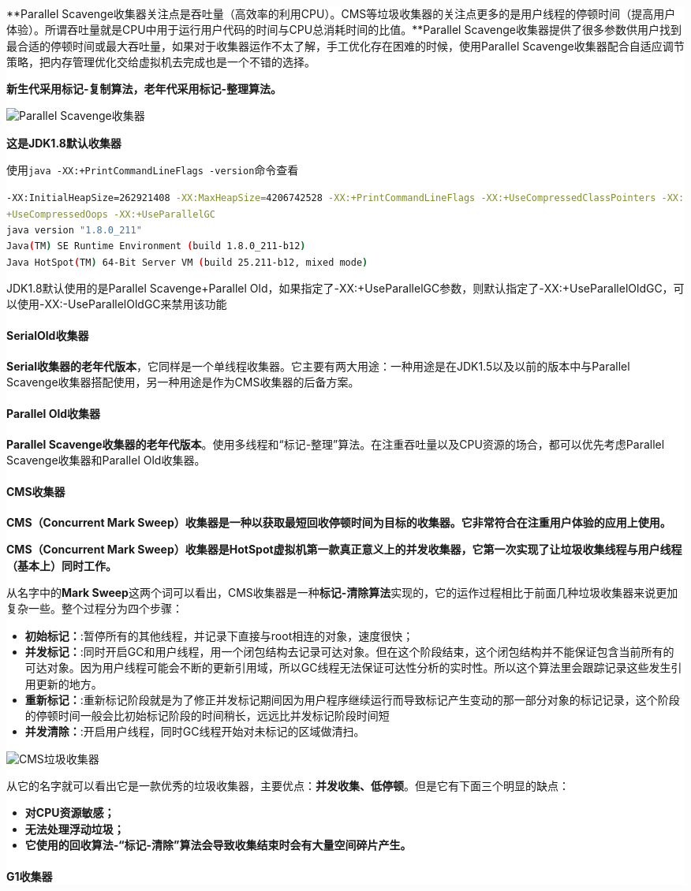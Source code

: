 **Parallel Scavenge收集器关注点是吞吐量（高效率的利用CPU）。CMS等垃圾收集器的关注点更多的是用户线程的停顿时间（提高用户体验）。所谓吞吐量就是CPU中用于运行用户代码的时间与CPU总消耗时间的比值。**Parallel Scavenge收集器提供了很多参数供用户找到最合适的停顿时间或最大吞吐量，如果对于收集器运作不太了解，手工优化存在困难的时候，使用Parallel Scavenge收集器配合自适应调节策略，把内存管理优化交给虚拟机去完成也是一个不错的选择。

**新生代采用标记-复制算法，老年代采用标记-整理算法。**

![Parallel Scavenge收集器](https://javaguide.cn/assets/22018368.df835851.png)

**这是JDK1.8默认收集器**

使用`java -XX:+PrintCommandLineFlags -version`命令查看


```bash
-XX:InitialHeapSize=262921408 -XX:MaxHeapSize=4206742528 -XX:+PrintCommandLineFlags -XX:+UseCompressedClassPointers -XX:+UseCompressedOops -XX:+UseParallelGC
java version "1.8.0_211"
Java(TM) SE Runtime Environment (build 1.8.0_211-b12)
Java HotSpot(TM) 64-Bit Server VM (build 25.211-b12, mixed mode)
```

JDK1.8默认使用的是Parallel Scavenge+Parallel Old，如果指定了-XX:+UseParallelGC参数，则默认指定了-XX:+UseParallelOldGC，可以使用-XX:-UseParallelOldGC来禁用该功能

#### SerialOld收集器

**Serial收集器的老年代版本**，它同样是一个单线程收集器。它主要有两大用途：一种用途是在JDK1.5以及以前的版本中与Parallel Scavenge收集器搭配使用，另一种用途是作为CMS收集器的后备方案。

#### Parallel Old收集器

**Parallel Scavenge收集器的老年代版本**。使用多线程和“标记-整理”算法。在注重吞吐量以及CPU资源的场合，都可以优先考虑Parallel Scavenge收集器和Parallel Old收集器。

#### CMS收集器

**CMS（Concurrent Mark Sweep）收集器是一种以获取最短回收停顿时间为目标的收集器。它非常符合在注重用户体验的应用上使用。**

**CMS（Concurrent Mark Sweep）收集器是HotSpot虚拟机第一款真正意义上的并发收集器，它第一次实现了让垃圾收集线程与用户线程（基本上）同时工作。**

从名字中的**Mark Sweep**这两个词可以看出，CMS收集器是一种**标记-清除算法**实现的，它的运作过程相比于前面几种垃圾收集器来说更加复杂一些。整个过程分为四个步骤：

- **初始标记：**:暂停所有的其他线程，并记录下直接与root相连的对象，速度很快；
- **并发标记：**:同时开启GC和用户线程，用一个闭包结构去记录可达对象。但在这个阶段结束，这个闭包结构并不能保证包含当前所有的可达对象。因为用户线程可能会不断的更新引用域，所以GC线程无法保证可达性分析的实时性。所以这个算法里会跟踪记录这些发生引用更新的地方。
- **重新标记：**:重新标记阶段就是为了修正并发标记期间因为用户程序继续运行而导致标记产生变动的那一部分对象的标记记录，这个阶段的停顿时间一般会比初始标记阶段的时间稍长，远远比并发标记阶段时间短
- **并发清除：**:开启用户线程，同时GC线程开始对未标记的区域做清扫。

![CMS垃圾收集器](https://javaguide.cn/assets/CMS收集器.8a4d0487.png)

从它的名字就可以看出它是一款优秀的垃圾收集器，主要优点：**并发收集、低停顿**。但是它有下面三个明显的缺点：

- **对CPU资源敏感；**
- **无法处理浮动垃圾；**
- **它使用的回收算法-“标记-清除”算法会导致收集结束时会有大量空间碎片产生。**

#### G1收集器
